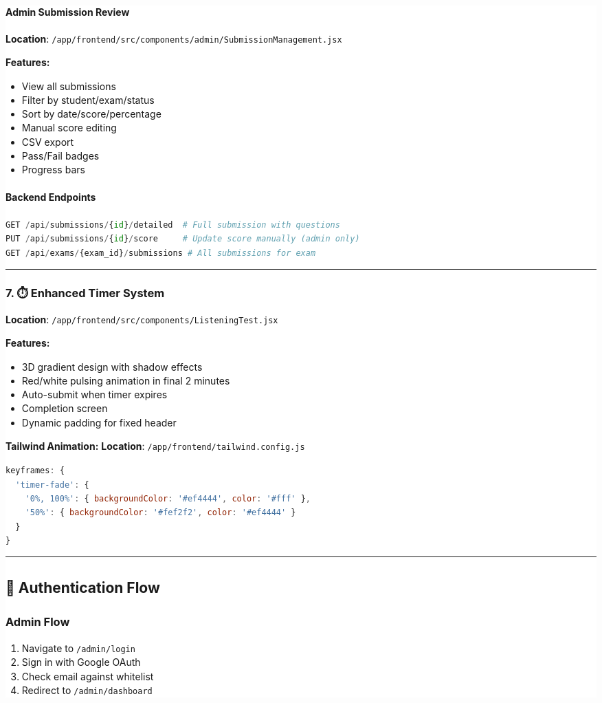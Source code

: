 #### Admin Submission Review
**Location**: `/app/frontend/src/components/admin/SubmissionManagement.jsx`

**Features:**
- View all submissions
- Filter by student/exam/status
- Sort by date/score/percentage
- Manual score editing
- CSV export
- Pass/Fail badges
- Progress bars

#### Backend Endpoints
```python
GET /api/submissions/{id}/detailed  # Full submission with questions
PUT /api/submissions/{id}/score     # Update score manually (admin only)
GET /api/exams/{exam_id}/submissions # All submissions for exam
```

---

### 7. ⏱️ Enhanced Timer System

**Location**: `/app/frontend/src/components/ListeningTest.jsx`

**Features:**
- 3D gradient design with shadow effects
- Red/white pulsing animation in final 2 minutes
- Auto-submit when timer expires
- Completion screen
- Dynamic padding for fixed header

**Tailwind Animation:**
**Location**: `/app/frontend/tailwind.config.js`

```javascript
keyframes: {
  'timer-fade': {
    '0%, 100%': { backgroundColor: '#ef4444', color: '#fff' },
    '50%': { backgroundColor: '#fef2f2', color: '#ef4444' }
  }
}
```

---

## 🔐 Authentication Flow

### Admin Flow
1. Navigate to `/admin/login`
2. Sign in with Google OAuth
3. Check email against whitelist
4. Redirect to `/admin/dashboard`
